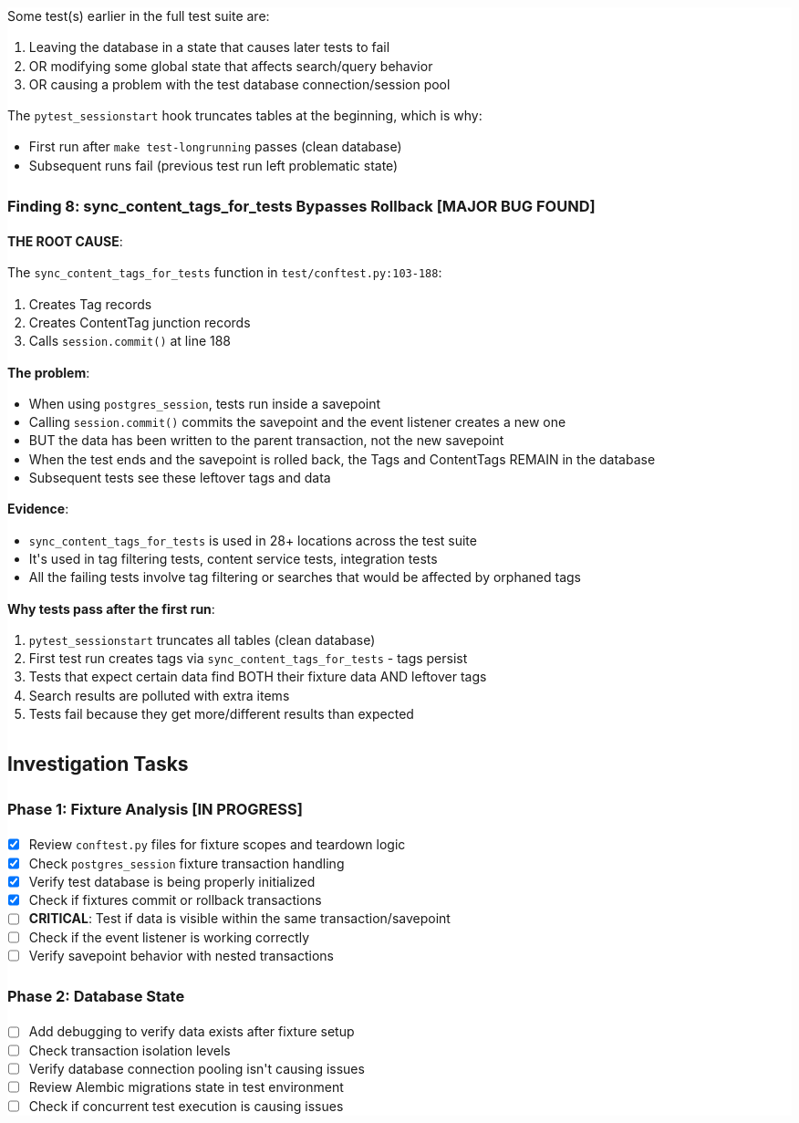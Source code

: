 Some test(s) earlier in the full test suite are:
1. Leaving the database in a state that causes later tests to fail
2. OR modifying some global state that affects search/query behavior
3. OR causing a problem with the test database connection/session pool

The `pytest_sessionstart` hook truncates tables at the beginning, which is why:
- First run after `make test-longrunning` passes (clean database)
- Subsequent runs fail (previous test run left problematic state)

### Finding 8: sync_content_tags_for_tests Bypasses Rollback [MAJOR BUG FOUND]

**THE ROOT CAUSE**:

The `sync_content_tags_for_tests` function in `test/conftest.py:103-188`:
1. Creates Tag records
2. Creates ContentTag junction records
3. Calls `session.commit()` at line 188

**The problem**:
- When using `postgres_session`, tests run inside a savepoint
- Calling `session.commit()` commits the savepoint and the event listener creates a new one
- BUT the data has been written to the parent transaction, not the new savepoint
- When the test ends and the savepoint is rolled back, the Tags and ContentTags REMAIN in the database
- Subsequent tests see these leftover tags and data

**Evidence**:
- `sync_content_tags_for_tests` is used in 28+ locations across the test suite
- It's used in tag filtering tests, content service tests, integration tests
- All the failing tests involve tag filtering or searches that would be affected by orphaned tags

**Why tests pass after the first run**:
1. `pytest_sessionstart` truncates all tables (clean database)
2. First test run creates tags via `sync_content_tags_for_tests` - tags persist
3. Tests that expect certain data find BOTH their fixture data AND leftover tags
4. Search results are polluted with extra items
5. Tests fail because they get more/different results than expected

## Investigation Tasks

### Phase 1: Fixture Analysis [IN PROGRESS]
- [x] Review `conftest.py` files for fixture scopes and teardown logic
- [x] Check `postgres_session` fixture transaction handling
- [x] Verify test database is being properly initialized
- [x] Check if fixtures commit or rollback transactions
- [ ] **CRITICAL**: Test if data is visible within the same transaction/savepoint
- [ ] Check if the event listener is working correctly
- [ ] Verify savepoint behavior with nested transactions

### Phase 2: Database State
- [ ] Add debugging to verify data exists after fixture setup
- [ ] Check transaction isolation levels
- [ ] Verify database connection pooling isn't causing issues
- [ ] Review Alembic migrations state in test environment
- [ ] Check if concurrent test execution is causing issues
